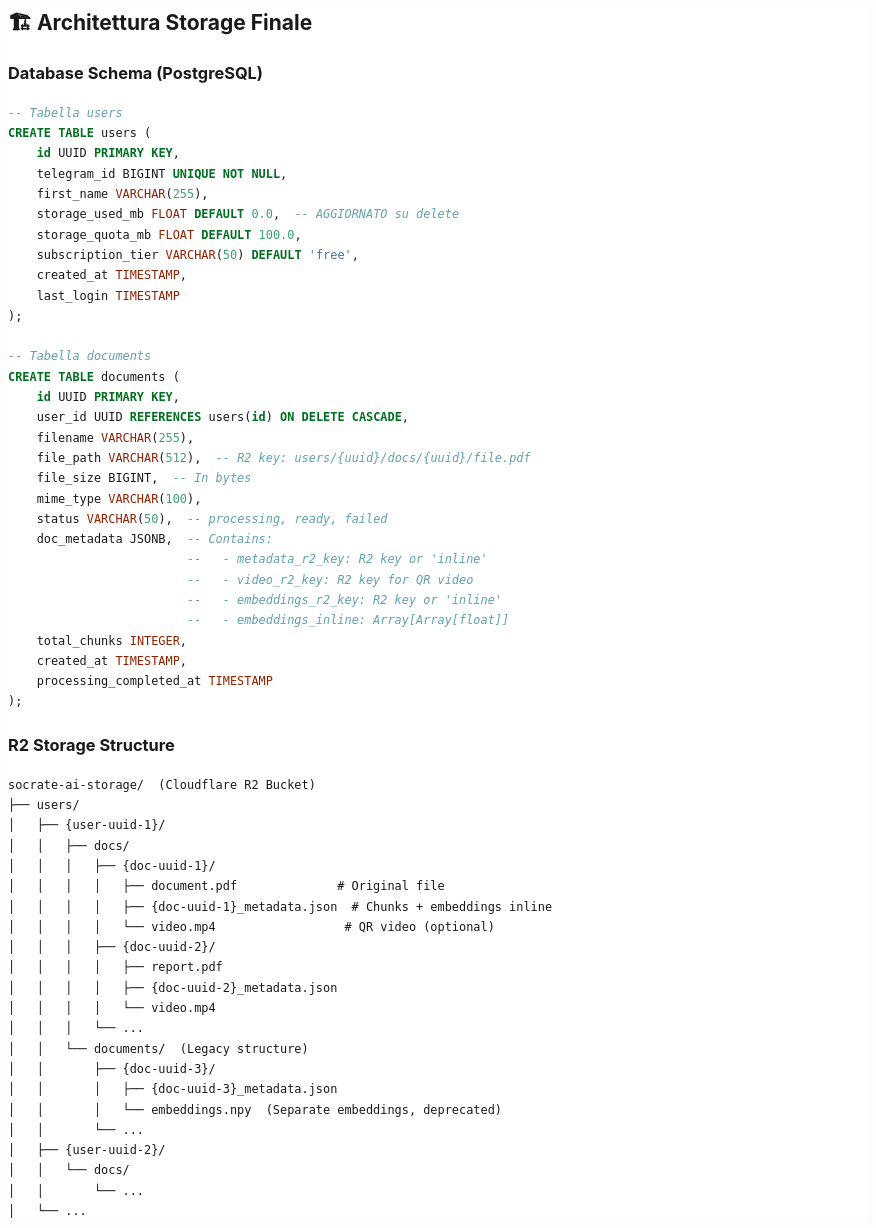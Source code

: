 
## 🏗️ Architettura Storage Finale

### Database Schema (PostgreSQL)

```sql
-- Tabella users
CREATE TABLE users (
    id UUID PRIMARY KEY,
    telegram_id BIGINT UNIQUE NOT NULL,
    first_name VARCHAR(255),
    storage_used_mb FLOAT DEFAULT 0.0,  -- AGGIORNATO su delete
    storage_quota_mb FLOAT DEFAULT 100.0,
    subscription_tier VARCHAR(50) DEFAULT 'free',
    created_at TIMESTAMP,
    last_login TIMESTAMP
);

-- Tabella documents
CREATE TABLE documents (
    id UUID PRIMARY KEY,
    user_id UUID REFERENCES users(id) ON DELETE CASCADE,
    filename VARCHAR(255),
    file_path VARCHAR(512),  -- R2 key: users/{uuid}/docs/{uuid}/file.pdf
    file_size BIGINT,  -- In bytes
    mime_type VARCHAR(100),
    status VARCHAR(50),  -- processing, ready, failed
    doc_metadata JSONB,  -- Contains:
                         --   - metadata_r2_key: R2 key or 'inline'
                         --   - video_r2_key: R2 key for QR video
                         --   - embeddings_r2_key: R2 key or 'inline'
                         --   - embeddings_inline: Array[Array[float]]
    total_chunks INTEGER,
    created_at TIMESTAMP,
    processing_completed_at TIMESTAMP
);
```

### R2 Storage Structure

```
socrate-ai-storage/  (Cloudflare R2 Bucket)
├── users/
│   ├── {user-uuid-1}/
│   │   ├── docs/
│   │   │   ├── {doc-uuid-1}/
│   │   │   │   ├── document.pdf              # Original file
│   │   │   │   ├── {doc-uuid-1}_metadata.json  # Chunks + embeddings inline
│   │   │   │   └── video.mp4                  # QR video (optional)
│   │   │   ├── {doc-uuid-2}/
│   │   │   │   ├── report.pdf
│   │   │   │   ├── {doc-uuid-2}_metadata.json
│   │   │   │   └── video.mp4
│   │   │   └── ...
│   │   └── documents/  (Legacy structure)
│   │       ├── {doc-uuid-3}/
│   │       │   ├── {doc-uuid-3}_metadata.json
│   │       │   └── embeddings.npy  (Separate embeddings, deprecated)
│   │       └── ...
│   ├── {user-uuid-2}/
│   │   └── docs/
│   │       └── ...
│   └── ...
```
